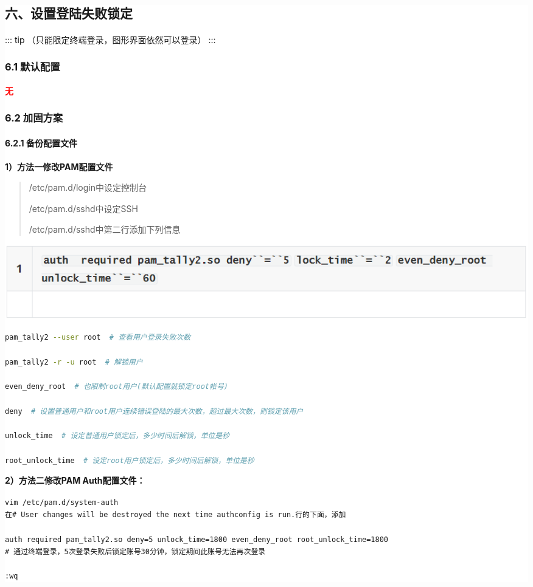## 六、设置登陆失败锁定
::: tip 
（只能限定终端登录，图形界面依然可以登录）
:::
### 6.1 默认配置
<font color='red'>**无**</font>

### 6.2 加固方案
#### 6.2.1 备份配置文件

**1）方法一修改PAM配置文件**

> /etc/pam.d/login中设定控制台
> 
> /etc/pam.d/sshd中设定SSH
> 
> /etc/pam.d/sshd中第二行添加下列信息

![avatar](../../.vuepress/public/img/pam.png)

```bash
pam_tally2 --user root  # 查看用户登录失败次数

pam_tally2 -r -u root  # 解锁用户

even_deny_root  # 也限制root用户(默认配置就锁定root帐号)

deny  # 设置普通用户和root用户连续错误登陆的最大次数，超过最大次数，则锁定该用户

unlock_time  # 设定普通用户锁定后，多少时间后解锁，单位是秒

root_unlock_time  # 设定root用户锁定后，多少时间后解锁，单位是秒
```

**2）方法二修改PAM Auth配置文件：**
```shell
vim /etc/pam.d/system-auth
在# User changes will be destroyed the next time authconfig is run.行的下面，添加

auth required pam_tally2.so deny=5 unlock_time=1800 even_deny_root root_unlock_time=1800
# 通过终端登录，5次登录失败后锁定账号30分钟，锁定期间此账号无法再次登录

:wq
```
